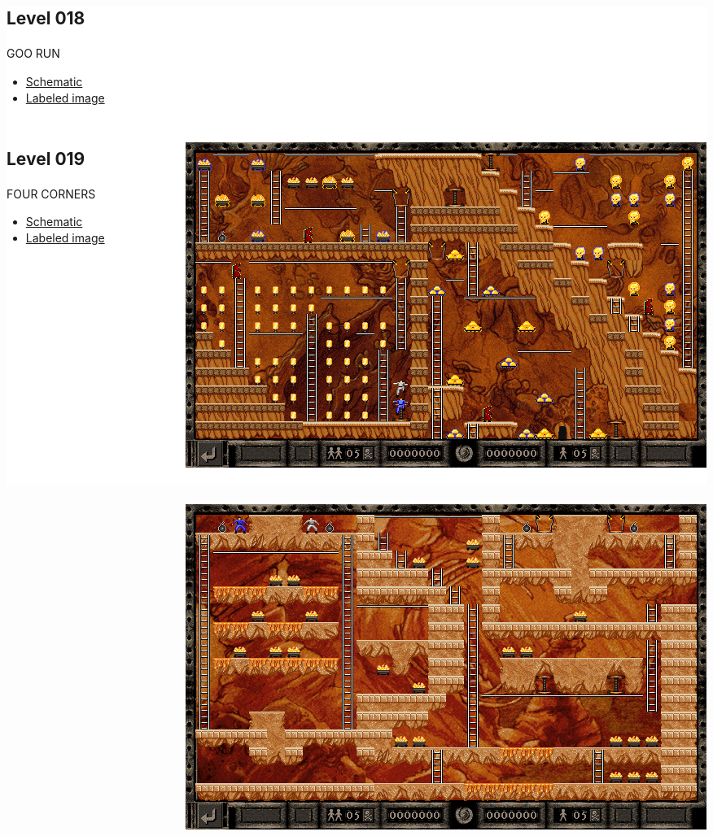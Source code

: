 ## Level 018
GOO RUN<br>
- [Schematic](pngs_schema/018_s.png)
- <a href="pngs_labeled/LRO_MMR_2P - 018 - FUNG - GOO RUN.png">Labeled image</a>
<br clear=all><br>

<img src="pngs/019.png" align=right style="padding: 10px 0px 0px 5px;">

## Level 019
FOUR CORNERS<br>
- [Schematic](pngs_schema/019_s.png)
- <a href="pngs_labeled/LRO_MMR_2P - 019 - FUNG - FOUR CORNERS.png">Labeled image</a>
<br clear=all><br>

<img src="pngs/020.png" align=right style="padding: 10px 0px 0px 5px;">

